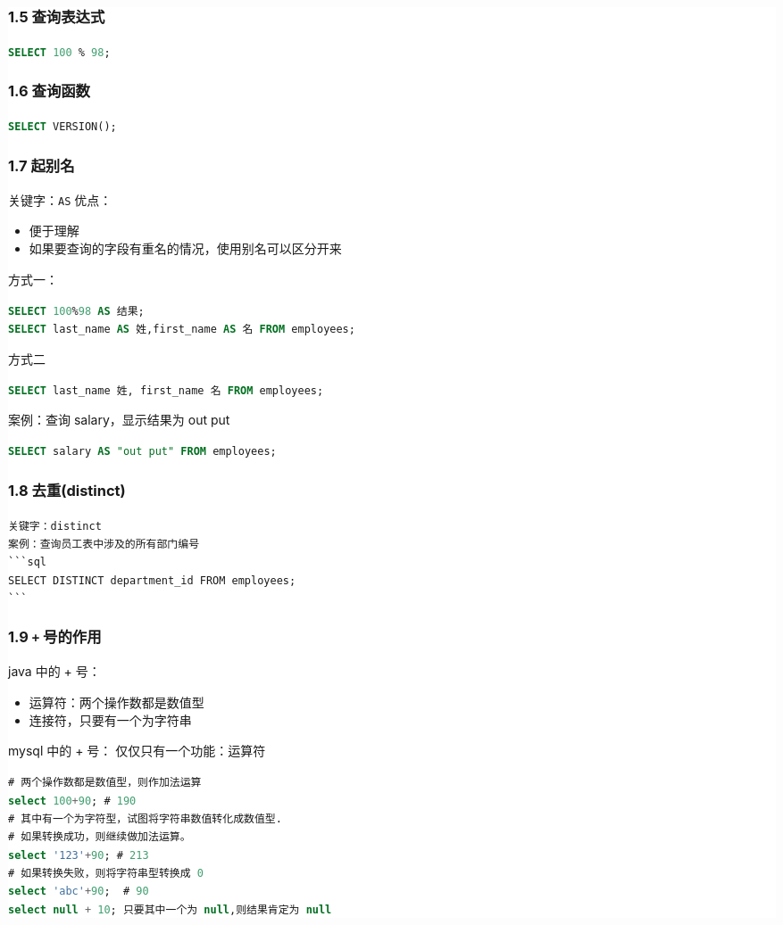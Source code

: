 ### 1.5 查询表达式

```sql
SELECT 100 % 98;
```

### 1.6 查询函数

```sql
SELECT VERSION();
```

### 1.7 起别名

关键字：`AS`
优点：
- 便于理解
- 如果要查询的字段有重名的情况，使用别名可以区分开来

方式一：
```sql
SELECT 100%98 AS 结果;
SELECT last_name AS 姓,first_name AS 名 FROM employees;
```
方式二
```sql
SELECT last_name 姓, first_name 名 FROM employees;
```
案例：查询 salary，显示结果为 out put
```sql
SELECT salary AS "out put" FROM employees;
```

### 1.8 去重(distinct)
    关键字：distinct
    案例：查询员工表中涉及的所有部门编号
    ```sql
    SELECT DISTINCT department_id FROM employees;
    ```

### 1.9 `+` 号的作用
java 中的 + 号：
- 运算符：两个操作数都是数值型
- 连接符，只要有一个为字符串

mysql 中的 + 号：
仅仅只有一个功能：运算符
```sql
# 两个操作数都是数值型，则作加法运算
select 100+90; # 190
# 其中有一个为字符型，试图将字符串数值转化成数值型.
# 如果转换成功，则继续做加法运算。
select '123'+90; # 213
# 如果转换失败，则将字符串型转换成 0
select 'abc'+90;  # 90
select null + 10; 只要其中一个为 null,则结果肯定为 null
```
